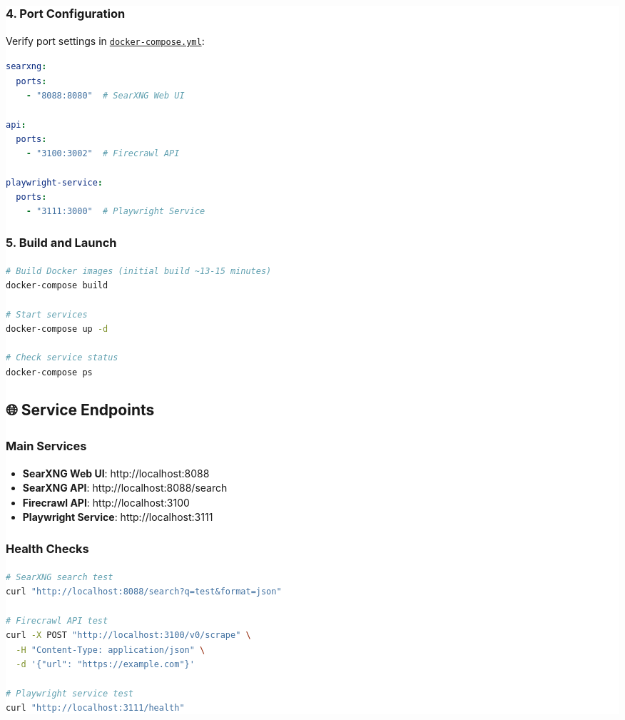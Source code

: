 ### 4. Port Configuration
Verify port settings in [`docker-compose.yml`](docker-compose.yml):

```yaml
searxng:
  ports:
    - "8088:8080"  # SearXNG Web UI

api:
  ports:
    - "3100:3002"  # Firecrawl API

playwright-service:
  ports:
    - "3111:3000"  # Playwright Service
```

### 5. Build and Launch
```bash
# Build Docker images (initial build ~13-15 minutes)
docker-compose build

# Start services
docker-compose up -d

# Check service status
docker-compose ps
```

## 🌐 Service Endpoints

### Main Services
- **SearXNG Web UI**: http://localhost:8088
- **SearXNG API**: http://localhost:8088/search
- **Firecrawl API**: http://localhost:3100
- **Playwright Service**: http://localhost:3111

### Health Checks
```bash
# SearXNG search test
curl "http://localhost:8088/search?q=test&format=json"

# Firecrawl API test
curl -X POST "http://localhost:3100/v0/scrape" \
  -H "Content-Type: application/json" \
  -d '{"url": "https://example.com"}'

# Playwright service test
curl "http://localhost:3111/health"
```
